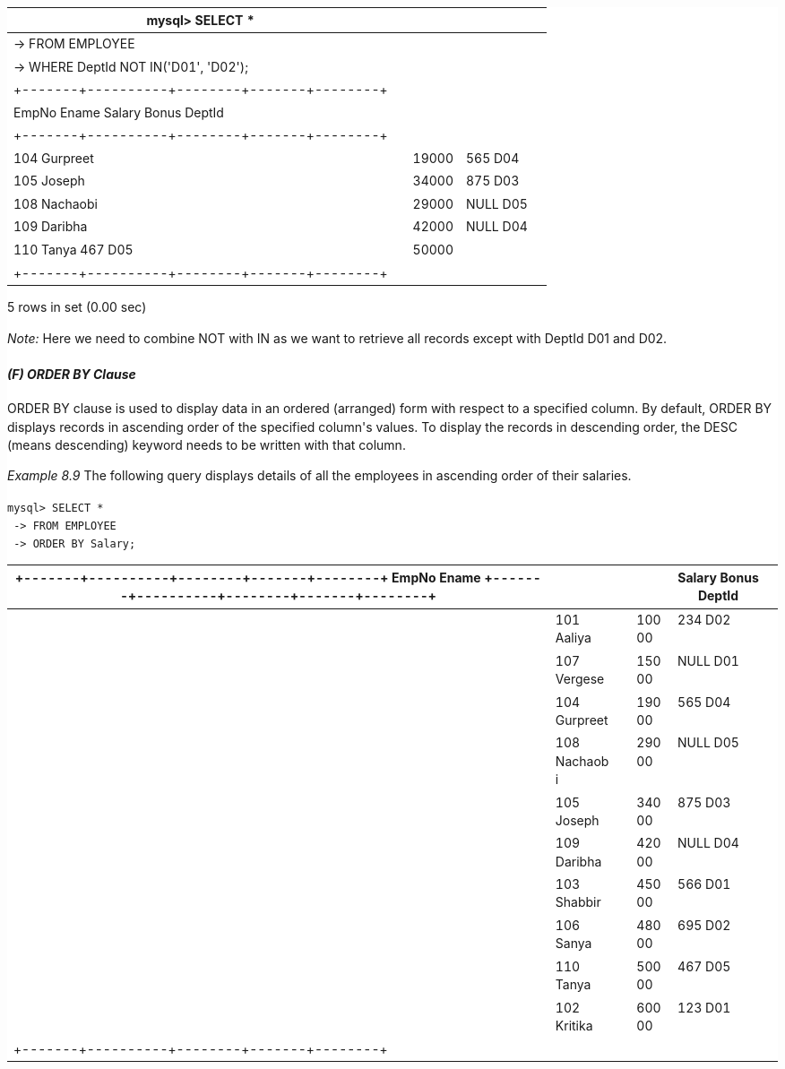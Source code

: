 | mysql> SELECT * |  |  |  |  |
| --- | --- | --- | --- | --- |
| -> FROM EMPLOYEE |  |  |  |  |
| -> WHERE DeptId NOT IN('D01', 'D02'); |  |  |  |  |
| +-------+----------+--------+-------+--------+ |  |  |  |  |
| EmpNo   Ename   Salary   Bonus   DeptId |  |  |  |  |
| +-------+----------+--------+-------+--------+ |  |  |  |  |
| 104   Gurpreet |  | 19000 | 565   D04 |  |
| 105   Joseph |  | 34000 | 875   D03 |  |
| 108   Nachaobi |  | 29000 | NULL   D05 |  |
| 109   Daribha |  | 42000 | NULL   D04 |  |
| 110   Tanya 467   D05 |  | 50000 |  |  |
| +-------+----------+--------+-------+--------+ |  |  |  |  |

5 rows in set (0.00 sec)

*Note:* Here we need to combine NOT with IN as we want to retrieve all records except with DeptId D01 and D02.

#### *(F) ORDER BY Clause*

ORDER BY clause is used to display data in an ordered (arranged) form with respect to a specified column. By default, ORDER BY displays records in ascending order of the specified column's values. To display the records in descending order, the DESC (means descending) keyword needs to be written with that column.

*Example 8.9* The following query displays details of all the employees in ascending order of their salaries.

```
mysql> SELECT *
 -> FROM EMPLOYEE
 -> ORDER BY Salary;
```

| +-------+----------+--------+-------+--------+   EmpNo   Ename +-------+----------+--------+-------+--------+ |  |  |  | Salary   Bonus   DeptId |  |
| --- | --- | --- | --- | --- | --- |
|  | 101   Aaliya |  | 10000 | 234   D02 |  |
|  | 107   Vergese |  | 15000 | NULL   D01 |  |
|  | 104   Gurpreet |  | 19000 | 565   D04 |  |
|  | 108   Nachaobi |  | 29000 | NULL   D05 |  |
|  | 105   Joseph |  | 34000 | 875   D03 |  |
|  | 109   Daribha |  | 42000 | NULL   D04 |  |
|  | 103   Shabbir |  | 45000 | 566   D01 |  |
|  | 106   Sanya |  | 48000 | 695   D02 |  |
|  | 110   Tanya |  | 50000 | 467   D05 |  |
|  | 102   Kritika |  | 60000 | 123   D01 |  |
| +-------+----------+--------+-------+--------+ |  |  |  |  |  |
